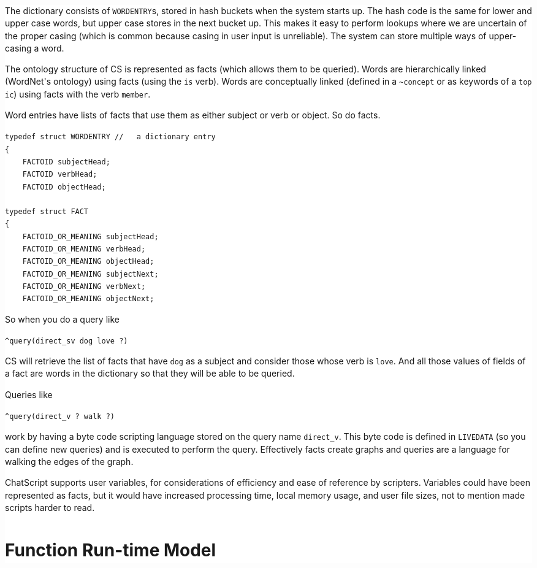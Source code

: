 The dictionary consists of `WORDENTRY`s, stored in hash buckets when the system starts up. 
The hash code is the same for lower and upper case words, but upper case stores in the next bucket up. 
This makes it easy to perform lookups where we are uncertain of the proper casing 
(which is common because casing in user input is unreliable).
The system can store multiple ways of upper-casing a word. 

The ontology structure of CS is represented as facts (which allows them to be queried). 
Words are hierarchically linked (WordNet's ontology) using facts (using the `is` verb). 
Words are conceptually linked (defined in a `~concept` or as keywords of a `topic`) using facts with the verb `member`. 

Word entries have lists of facts that use them as either subject or verb or object.  So do facts.
```
typedef struct WORDENTRY //   a dictionary entry
{
    FACTOID subjectHead;
    FACTOID verbHead;
    FACTOID objectHead;

typedef struct FACT 
{  
 	FACTOID_OR_MEANING subjectHead;	
	FACTOID_OR_MEANING verbHead;		
	FACTOID_OR_MEANING objectHead;		
    FACTOID_OR_MEANING subjectNext;	
 	FACTOID_OR_MEANING verbNext;		
    FACTOID_OR_MEANING objectNext;  	
```

So  when you do a query like
```
^query(direct_sv dog love ?)
``` 
CS will retrieve the list of facts that have `dog` as a subject and consider those whose verb is `love`. 
And all those values of fields of a fact are words in the dictionary so that they will be able to be queried. 

Queries like 
```
^query(direct_v ? walk ?)
``` 
work by having a byte code scripting language stored on the query name `direct_v`. 
This byte code is defined in `LIVEDATA` 
(so you can define new queries) and is executed to perform the query. 
Effectively facts create graphs and queries are a language for walking the edges of the graph.

ChatScript supports user variables, for considerations of efficiency and ease of reference by scripters. 
Variables could have been represented as facts, but it would have increased processing time, local memory usage, and user file sizes, not to mention made scripts harder to read.

# Function Run-time Model
